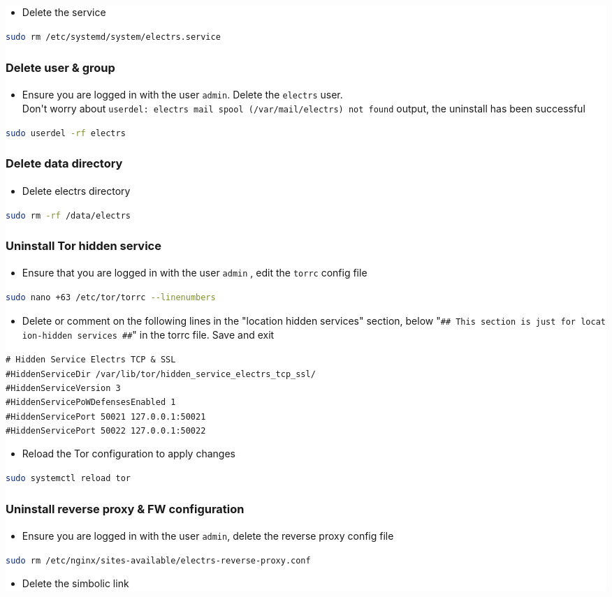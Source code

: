 * Delete the service

```bash
sudo rm /etc/systemd/system/electrs.service
```

### Delete user & group

* Ensure you are logged in with the user `admin`. Delete the `electrs` user.\
  Don't worry about `userdel: electrs mail spool (/var/mail/electrs) not found` output, the uninstall has been successful

```bash
sudo userdel -rf electrs
```

### Delete data directory

* Delete electrs directory

```bash
sudo rm -rf /data/electrs
```

### Uninstall Tor hidden service

* Ensure that you are logged in with the user `admin` , edit the `torrc` config file

```bash
sudo nano +63 /etc/tor/torrc --linenumbers
```

* Delete or comment on the following lines in the "location hidden services" section, below "`## This section is just for location-hidden services ##`" in the torrc file. Save and exit

```
# Hidden Service Electrs TCP & SSL
#HiddenServiceDir /var/lib/tor/hidden_service_electrs_tcp_ssl/
#HiddenServiceVersion 3
#HiddenServicePoWDefensesEnabled 1
#HiddenServicePort 50021 127.0.0.1:50021
#HiddenServicePort 50022 127.0.0.1:50022
```

* Reload the Tor configuration to apply changes

```bash
sudo systemctl reload tor
```

### Uninstall reverse proxy & FW configuration

* Ensure you are logged in with the user `admin`, delete the reverse proxy config file

```bash
sudo rm /etc/nginx/sites-available/electrs-reverse-proxy.conf
```

* Delete the simbolic link

